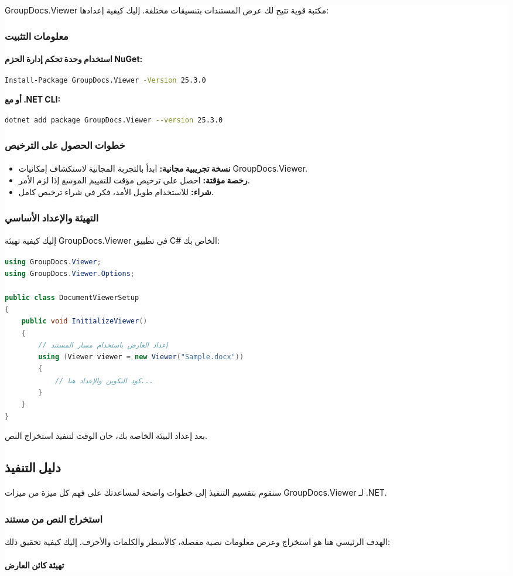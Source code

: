 GroupDocs.Viewer مكتبة قوية تتيح لك عرض المستندات بتنسيقات مختلفة. إليك كيفية إعدادها:

### معلومات التثبيت

**استخدام وحدة تحكم إدارة الحزم NuGet:**

```bash
Install-Package GroupDocs.Viewer -Version 25.3.0
```

**أو مع .NET CLI:**

```bash
dotnet add package GroupDocs.Viewer --version 25.3.0
```

### خطوات الحصول على الترخيص
- **نسخة تجريبية مجانية:** ابدأ بالتجربة المجانية لاستكشاف إمكانيات GroupDocs.Viewer.
- **رخصة مؤقتة:** احصل على ترخيص مؤقت للتقييم الموسع إذا لزم الأمر.
- **شراء:** للاستخدام طويل الأمد، فكر في شراء ترخيص كامل.

### التهيئة والإعداد الأساسي

إليك كيفية تهيئة GroupDocs.Viewer في تطبيق C# الخاص بك:

```csharp
using GroupDocs.Viewer;
using GroupDocs.Viewer.Options;

public class DocumentViewerSetup
{
    public void InitializeViewer()
    {
        // إعداد العارض باستخدام مسار المستند
        using (Viewer viewer = new Viewer("Sample.docx"))
        {
            // كود التكوين والإعداد هنا...
        }
    }
}
```

بعد إعداد البيئة الخاصة بك، حان الوقت لتنفيذ استخراج النص.

## دليل التنفيذ

سنقوم بتقسيم التنفيذ إلى خطوات واضحة لمساعدتك على فهم كل ميزة من ميزات GroupDocs.Viewer لـ .NET.

### استخراج النص من مستند

الهدف الرئيسي هنا هو استخراج وعرض معلومات نصية مفصلة، كالأسطر والكلمات والأحرف. إليك كيفية تحقيق ذلك:

#### تهيئة كائن العارض
